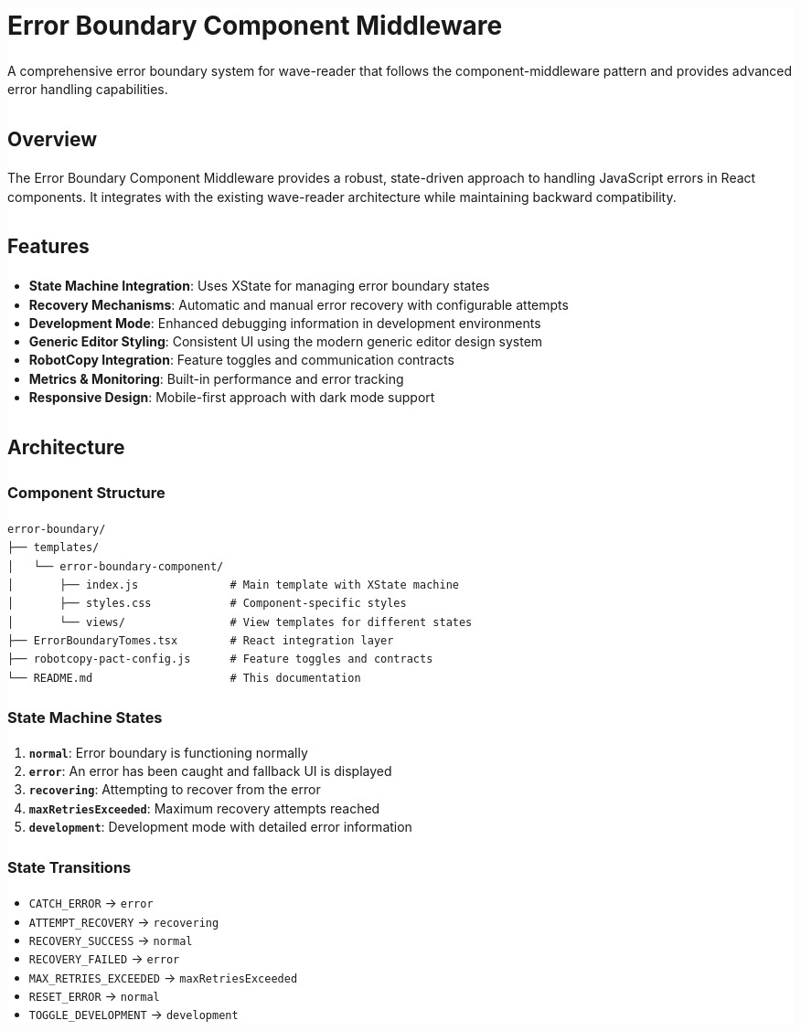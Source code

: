 # Error Boundary Component Middleware

A comprehensive error boundary system for wave-reader that follows the component-middleware pattern and provides advanced error handling capabilities.

## Overview

The Error Boundary Component Middleware provides a robust, state-driven approach to handling JavaScript errors in React components. It integrates with the existing wave-reader architecture while maintaining backward compatibility.

## Features

- **State Machine Integration**: Uses XState for managing error boundary states
- **Recovery Mechanisms**: Automatic and manual error recovery with configurable attempts
- **Development Mode**: Enhanced debugging information in development environments
- **Generic Editor Styling**: Consistent UI using the modern generic editor design system
- **RobotCopy Integration**: Feature toggles and communication contracts
- **Metrics & Monitoring**: Built-in performance and error tracking
- **Responsive Design**: Mobile-first approach with dark mode support

## Architecture

### Component Structure

```
error-boundary/
├── templates/
│   └── error-boundary-component/
│       ├── index.js              # Main template with XState machine
│       ├── styles.css            # Component-specific styles
│       └── views/                # View templates for different states
├── ErrorBoundaryTomes.tsx        # React integration layer
├── robotcopy-pact-config.js      # Feature toggles and contracts
└── README.md                     # This documentation
```

### State Machine States

1. **`normal`**: Error boundary is functioning normally
2. **`error`**: An error has been caught and fallback UI is displayed
3. **`recovering`**: Attempting to recover from the error
4. **`maxRetriesExceeded`**: Maximum recovery attempts reached
5. **`development`**: Development mode with detailed error information

### State Transitions

- `CATCH_ERROR` → `error`
- `ATTEMPT_RECOVERY` → `recovering`
- `RECOVERY_SUCCESS` → `normal`
- `RECOVERY_FAILED` → `error`
- `MAX_RETRIES_EXCEEDED` → `maxRetriesExceeded`
- `RESET_ERROR` → `normal`
- `TOGGLE_DEVELOPMENT` → `development`
